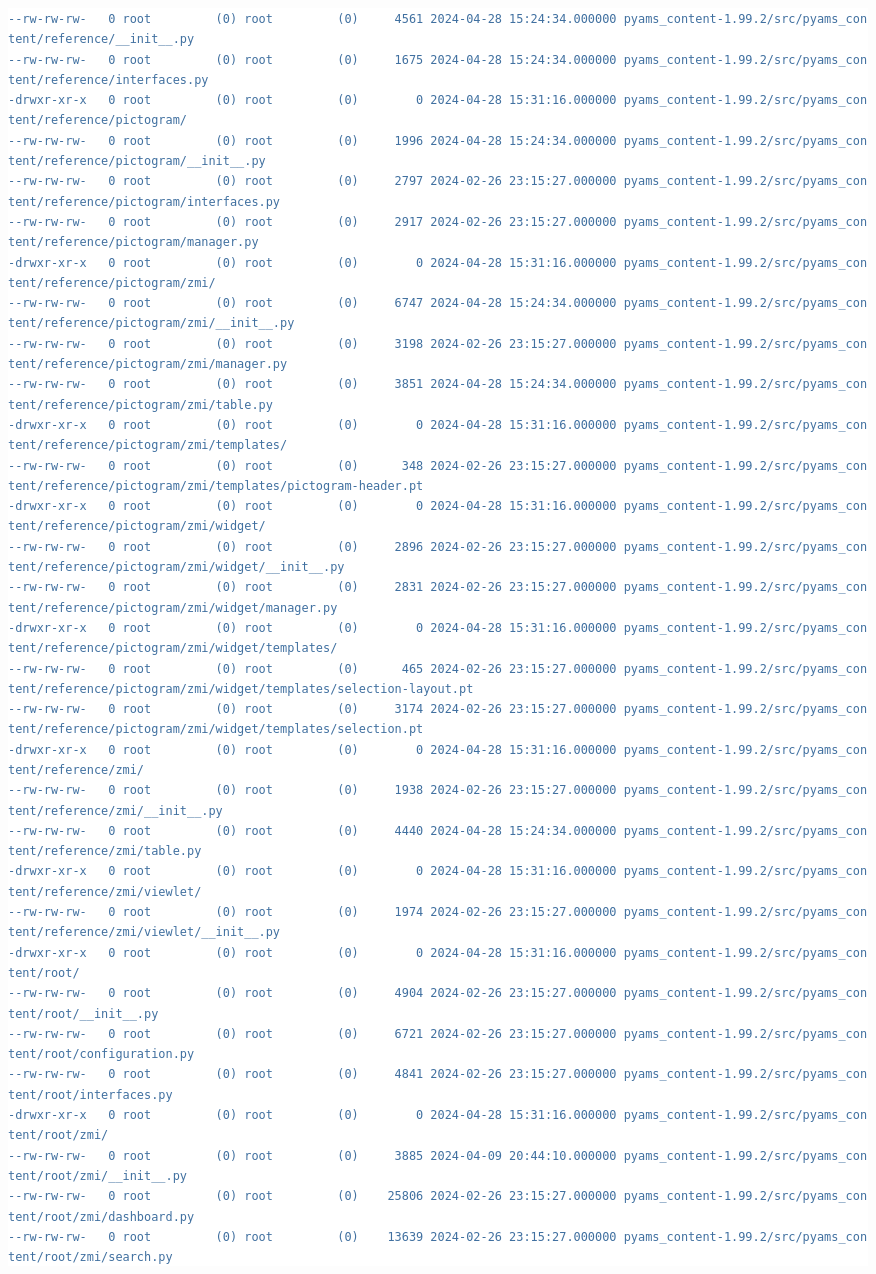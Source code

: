 ```diff
--rw-rw-rw-   0 root         (0) root         (0)     4561 2024-04-28 15:24:34.000000 pyams_content-1.99.2/src/pyams_content/reference/__init__.py
--rw-rw-rw-   0 root         (0) root         (0)     1675 2024-04-28 15:24:34.000000 pyams_content-1.99.2/src/pyams_content/reference/interfaces.py
-drwxr-xr-x   0 root         (0) root         (0)        0 2024-04-28 15:31:16.000000 pyams_content-1.99.2/src/pyams_content/reference/pictogram/
--rw-rw-rw-   0 root         (0) root         (0)     1996 2024-04-28 15:24:34.000000 pyams_content-1.99.2/src/pyams_content/reference/pictogram/__init__.py
--rw-rw-rw-   0 root         (0) root         (0)     2797 2024-02-26 23:15:27.000000 pyams_content-1.99.2/src/pyams_content/reference/pictogram/interfaces.py
--rw-rw-rw-   0 root         (0) root         (0)     2917 2024-02-26 23:15:27.000000 pyams_content-1.99.2/src/pyams_content/reference/pictogram/manager.py
-drwxr-xr-x   0 root         (0) root         (0)        0 2024-04-28 15:31:16.000000 pyams_content-1.99.2/src/pyams_content/reference/pictogram/zmi/
--rw-rw-rw-   0 root         (0) root         (0)     6747 2024-04-28 15:24:34.000000 pyams_content-1.99.2/src/pyams_content/reference/pictogram/zmi/__init__.py
--rw-rw-rw-   0 root         (0) root         (0)     3198 2024-02-26 23:15:27.000000 pyams_content-1.99.2/src/pyams_content/reference/pictogram/zmi/manager.py
--rw-rw-rw-   0 root         (0) root         (0)     3851 2024-04-28 15:24:34.000000 pyams_content-1.99.2/src/pyams_content/reference/pictogram/zmi/table.py
-drwxr-xr-x   0 root         (0) root         (0)        0 2024-04-28 15:31:16.000000 pyams_content-1.99.2/src/pyams_content/reference/pictogram/zmi/templates/
--rw-rw-rw-   0 root         (0) root         (0)      348 2024-02-26 23:15:27.000000 pyams_content-1.99.2/src/pyams_content/reference/pictogram/zmi/templates/pictogram-header.pt
-drwxr-xr-x   0 root         (0) root         (0)        0 2024-04-28 15:31:16.000000 pyams_content-1.99.2/src/pyams_content/reference/pictogram/zmi/widget/
--rw-rw-rw-   0 root         (0) root         (0)     2896 2024-02-26 23:15:27.000000 pyams_content-1.99.2/src/pyams_content/reference/pictogram/zmi/widget/__init__.py
--rw-rw-rw-   0 root         (0) root         (0)     2831 2024-02-26 23:15:27.000000 pyams_content-1.99.2/src/pyams_content/reference/pictogram/zmi/widget/manager.py
-drwxr-xr-x   0 root         (0) root         (0)        0 2024-04-28 15:31:16.000000 pyams_content-1.99.2/src/pyams_content/reference/pictogram/zmi/widget/templates/
--rw-rw-rw-   0 root         (0) root         (0)      465 2024-02-26 23:15:27.000000 pyams_content-1.99.2/src/pyams_content/reference/pictogram/zmi/widget/templates/selection-layout.pt
--rw-rw-rw-   0 root         (0) root         (0)     3174 2024-02-26 23:15:27.000000 pyams_content-1.99.2/src/pyams_content/reference/pictogram/zmi/widget/templates/selection.pt
-drwxr-xr-x   0 root         (0) root         (0)        0 2024-04-28 15:31:16.000000 pyams_content-1.99.2/src/pyams_content/reference/zmi/
--rw-rw-rw-   0 root         (0) root         (0)     1938 2024-02-26 23:15:27.000000 pyams_content-1.99.2/src/pyams_content/reference/zmi/__init__.py
--rw-rw-rw-   0 root         (0) root         (0)     4440 2024-04-28 15:24:34.000000 pyams_content-1.99.2/src/pyams_content/reference/zmi/table.py
-drwxr-xr-x   0 root         (0) root         (0)        0 2024-04-28 15:31:16.000000 pyams_content-1.99.2/src/pyams_content/reference/zmi/viewlet/
--rw-rw-rw-   0 root         (0) root         (0)     1974 2024-02-26 23:15:27.000000 pyams_content-1.99.2/src/pyams_content/reference/zmi/viewlet/__init__.py
-drwxr-xr-x   0 root         (0) root         (0)        0 2024-04-28 15:31:16.000000 pyams_content-1.99.2/src/pyams_content/root/
--rw-rw-rw-   0 root         (0) root         (0)     4904 2024-02-26 23:15:27.000000 pyams_content-1.99.2/src/pyams_content/root/__init__.py
--rw-rw-rw-   0 root         (0) root         (0)     6721 2024-02-26 23:15:27.000000 pyams_content-1.99.2/src/pyams_content/root/configuration.py
--rw-rw-rw-   0 root         (0) root         (0)     4841 2024-02-26 23:15:27.000000 pyams_content-1.99.2/src/pyams_content/root/interfaces.py
-drwxr-xr-x   0 root         (0) root         (0)        0 2024-04-28 15:31:16.000000 pyams_content-1.99.2/src/pyams_content/root/zmi/
--rw-rw-rw-   0 root         (0) root         (0)     3885 2024-04-09 20:44:10.000000 pyams_content-1.99.2/src/pyams_content/root/zmi/__init__.py
--rw-rw-rw-   0 root         (0) root         (0)    25806 2024-02-26 23:15:27.000000 pyams_content-1.99.2/src/pyams_content/root/zmi/dashboard.py
--rw-rw-rw-   0 root         (0) root         (0)    13639 2024-02-26 23:15:27.000000 pyams_content-1.99.2/src/pyams_content/root/zmi/search.py
```